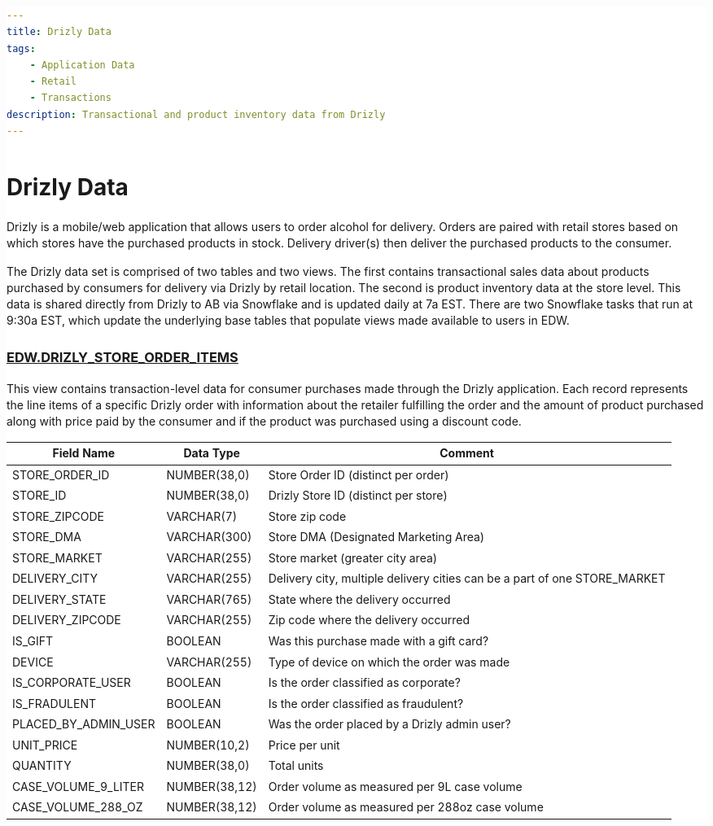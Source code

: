 ```yaml
---
title: Drizly Data
tags:
    - Application Data 
    - Retail
    - Transactions
description: Transactional and product inventory data from Drizly
---
```

# Drizly Data

Drizly is a mobile/web application that allows users to order alcohol for delivery. Orders are paired with retail stores based on which stores have the purchased products in stock. Delivery driver(s) then deliver the purchased products to the consumer.

The Drizly data set is comprised of two tables and two views. The first contains transactional sales data about products purchased by consumers for delivery via Drizly by retail location. The second is product inventory data at the store level. This data is shared directly from Drizly to AB via Snowflake and is updated daily at 7a EST. There are two Snowflake tasks that run at 9:30a EST, which update the underlying base tables that populate views made available to users in EDW.  
  

### [**EDW.DRIZLY\_STORE\_ORDER_ITEMS**](https://app.snowflake.com/east-us-2.azure/abinbev_naz/data/databases/ABI_WH/schemas/EDW/view/DRIZLY_STORE_ORDER_ITEMS)
This view contains transaction-level data for consumer purchases made through the Drizly application. Each record represents the line items of a specific Drizly order with information about the retailer fulfilling the order and the amount of product purchased along with price paid by the consumer and if the product was purchased using a discount code.


| **Field Name** | **Data Type** | **Comment** |
| --- | --- | --- | 
| STORE\_ORDER\_ID | NUMBER(38,0) | Store Order ID (distinct per order) |
| STORE_ID | NUMBER(38,0) | Drizly Store ID (distinct per store) |
| STORE_ZIPCODE | VARCHAR(7) | Store zip code |
| STORE_DMA | VARCHAR(300) | Store DMA (Designated Marketing Area) |
| STORE_MARKET | VARCHAR(255) | Store market (greater city area) |
| DELIVERY_CITY | VARCHAR(255) | Delivery city, multiple delivery cities can be a part of one STORE_MARKET |
| DELIVERY_STATE | VARCHAR(765) | State where the delivery occurred |
| DELIVERY_ZIPCODE | VARCHAR(255) | Zip code where the delivery occurred |
| IS_GIFT | BOOLEAN | Was this purchase made with a gift card? |
| DEVICE | VARCHAR(255) | Type of device on which the order was made |
| IS\_CORPORATE\_USER | BOOLEAN | Is the order classified as corporate? |
| IS_FRADULENT | BOOLEAN | Is the order classified as fraudulent? |
| PLACED\_BY\_ADMIN_USER | BOOLEAN | Was the order placed by a Drizly admin user? |
| UNIT_PRICE | NUMBER(10,2) | Price per unit |
| QUANTITY | NUMBER(38,0) | Total units |
| CASE\_VOLUME\_9_LITER | NUMBER(38,12) | Order volume as measured per 9L case volume |
| CASE\_VOLUME\_288_OZ | NUMBER(38,12) | Order volume as measured per 288oz case volume |